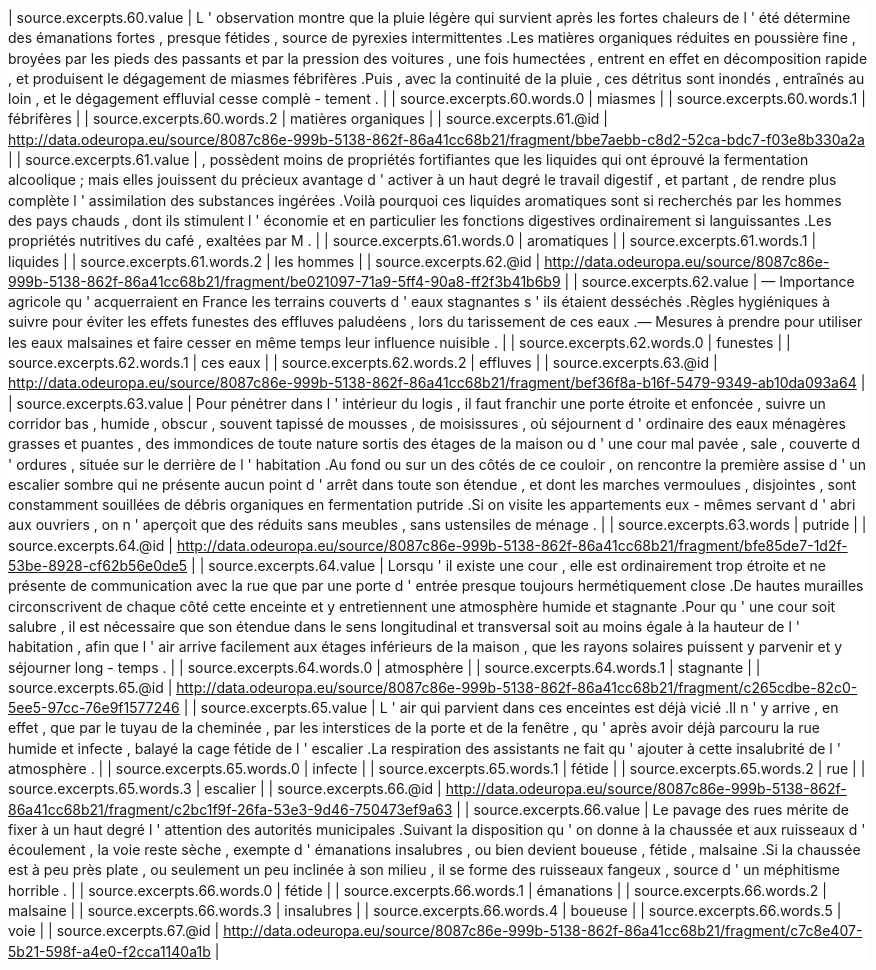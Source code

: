 | source.excerpts.60.value | L ' observation montre que la pluie légère qui survient après les fortes chaleurs de l ' été détermine des émanations fortes , presque fétides , source de pyrexies intermittentes .Les matières organiques réduites en poussière fine , broyées par les pieds des passants et par la pression des voitures , une fois humectées , entrent en effet en décomposition rapide , et produisent le dégagement de miasmes fébrifères .Puis , avec la continuité de la pluie , ces détritus sont inondés , entraînés au loin , et le dégagement effluvial cesse complè - tement . |
| source.excerpts.60.words.0 | miasmes |
| source.excerpts.60.words.1 | fébrifères |
| source.excerpts.60.words.2 | matières organiques |
| source.excerpts.61.@id | http://data.odeuropa.eu/source/8087c86e-999b-5138-862f-86a41cc68b21/fragment/bbe7aebb-c8d2-52ca-bdc7-f03e8b330a2a |
| source.excerpts.61.value | , possèdent moins de propriétés fortifiantes que les liquides qui ont éprouvé la fermentation alcoolique ; mais elles jouissent du précieux avantage d ' activer à un haut degré le travail digestif , et partant , de rendre plus complète l ' assimilation des substances ingérées .Voilà pourquoi ces liquides aromatiques sont si recherchés par les hommes des pays chauds , dont ils stimulent l ' économie et en particulier les fonctions digestives ordinairement si languissantes .Les propriétés nutritives du café , exaltées par M . |
| source.excerpts.61.words.0 | aromatiques |
| source.excerpts.61.words.1 | liquides |
| source.excerpts.61.words.2 | les hommes |
| source.excerpts.62.@id | http://data.odeuropa.eu/source/8087c86e-999b-5138-862f-86a41cc68b21/fragment/be021097-71a9-5ff4-90a8-ff2f3b41b6b9 |
| source.excerpts.62.value | — Importance agricole qu ' acquerraient en France les terrains couverts d ' eaux stagnantes s ' ils étaient desséchés .Règles hygiéniques à suivre pour éviter les effets funestes des effluves paludéens , lors du tarissement de ces eaux .— Mesures à prendre pour utiliser les eaux malsaines et faire cesser en même temps leur influence nuisible . |
| source.excerpts.62.words.0 | funestes |
| source.excerpts.62.words.1 | ces eaux |
| source.excerpts.62.words.2 | effluves |
| source.excerpts.63.@id | http://data.odeuropa.eu/source/8087c86e-999b-5138-862f-86a41cc68b21/fragment/bef36f8a-b16f-5479-9349-ab10da093a64 |
| source.excerpts.63.value | Pour pénétrer dans l ' intérieur du logis , il faut franchir une porte étroite et enfoncée , suivre un corridor bas , humide , obscur , souvent tapissé de mousses , de moisissures , où séjournent d ' ordinaire des eaux ménagères grasses et puantes , des immondices de toute nature sortis des étages de la maison ou d ' une cour mal pavée , sale , couverte d ' ordures , située sur le derrière de l ' habitation .Au fond ou sur un des côtés de ce couloir , on rencontre la première assise d ' un escalier sombre qui ne présente aucun point d ' arrêt dans toute son étendue , et dont les marches vermoulues , disjointes , sont constamment souillées de débris organiques en fermentation putride .Si on visite les appartements eux - mêmes servant d ' abri aux ouvriers , on n ' aperçoit que des réduits sans meubles , sans ustensiles de ménage . |
| source.excerpts.63.words | putride |
| source.excerpts.64.@id | http://data.odeuropa.eu/source/8087c86e-999b-5138-862f-86a41cc68b21/fragment/bfe85de7-1d2f-53be-8928-cf62b56e0de5 |
| source.excerpts.64.value | Lorsqu ' il existe une cour , elle est ordinairement trop étroite et ne présente de communication avec la rue que par une porte d ' entrée presque toujours hermétiquement close .De hautes murailles circonscrivent de chaque côté cette enceinte et y entretiennent une atmosphère humide et stagnante .Pour qu ' une cour soit salubre , il est nécessaire que son étendue dans le sens longitudinal et transversal soit au moins égale à la hauteur de l ' habitation , afin que l ' air arrive facilement aux étages inférieurs de la maison , que les rayons solaires puissent y parvenir et y séjourner long - temps . |
| source.excerpts.64.words.0 | atmosphère |
| source.excerpts.64.words.1 | stagnante |
| source.excerpts.65.@id | http://data.odeuropa.eu/source/8087c86e-999b-5138-862f-86a41cc68b21/fragment/c265cdbe-82c0-5ee5-97cc-76e9f1577246 |
| source.excerpts.65.value | L ' air qui parvient dans ces enceintes est déjà vicié .Il n ' y arrive , en effet , que par le tuyau de la cheminée , par les interstices de la porte et de la fenêtre , qu ' après avoir déjà parcouru la rue humide et infecte , balayé la cage fétide de l ' escalier .La respiration des assistants ne fait qu ' ajouter à cette insalubrité de l ' atmosphère . |
| source.excerpts.65.words.0 | infecte |
| source.excerpts.65.words.1 | fétide |
| source.excerpts.65.words.2 | rue |
| source.excerpts.65.words.3 | escalier |
| source.excerpts.66.@id | http://data.odeuropa.eu/source/8087c86e-999b-5138-862f-86a41cc68b21/fragment/c2bc1f9f-26fa-53e3-9d46-750473ef9a63 |
| source.excerpts.66.value | Le pavage des rues mérite de fixer à un haut degré l ' attention des autorités municipales .Suivant la disposition qu ' on donne à la chaussée et aux ruisseaux d ' écoulement , la voie reste sèche , exempte d ' émanations insalubres , ou bien devient boueuse , fétide , malsaine .Si la chaussée est à peu près plate , ou seulement un peu inclinée à son milieu , il se forme des ruisseaux fangeux , source d ' un méphitisme horrible . |
| source.excerpts.66.words.0 | fétide |
| source.excerpts.66.words.1 | émanations |
| source.excerpts.66.words.2 | malsaine |
| source.excerpts.66.words.3 | insalubres |
| source.excerpts.66.words.4 | boueuse |
| source.excerpts.66.words.5 | voie |
| source.excerpts.67.@id | http://data.odeuropa.eu/source/8087c86e-999b-5138-862f-86a41cc68b21/fragment/c7c8e407-5b21-598f-a4e0-f2cca1140a1b |